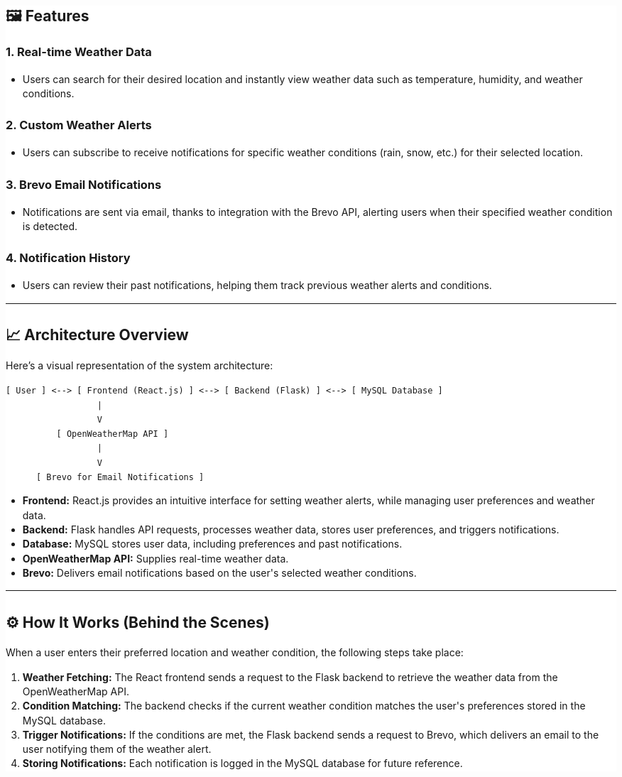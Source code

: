
## 🖼️ Features

### 1. **Real-time Weather Data**
   - Users can search for their desired location and instantly view weather data such as temperature, humidity, and weather conditions.

### 2. **Custom Weather Alerts**
   - Users can subscribe to receive notifications for specific weather conditions (rain, snow, etc.) for their selected location.

### 3. **Brevo Email Notifications**
   - Notifications are sent via email, thanks to integration with the Brevo API, alerting users when their specified weather condition is detected.

### 4. **Notification History**
   - Users can review their past notifications, helping them track previous weather alerts and conditions.

---

## 📈 Architecture Overview

Here’s a visual representation of the system architecture:

```plaintext
[ User ] <--> [ Frontend (React.js) ] <--> [ Backend (Flask) ] <--> [ MySQL Database ]
                  |
                  V
          [ OpenWeatherMap API ]
                  |
                  V
      [ Brevo for Email Notifications ]
```

- **Frontend:** React.js provides an intuitive interface for setting weather alerts, while managing user preferences and weather data.
- **Backend:** Flask handles API requests, processes weather data, stores user preferences, and triggers notifications.
- **Database:** MySQL stores user data, including preferences and past notifications.
- **OpenWeatherMap API:** Supplies real-time weather data.
- **Brevo:** Delivers email notifications based on the user's selected weather conditions.

---

## ⚙️ How It Works (Behind the Scenes)

When a user enters their preferred location and weather condition, the following steps take place:

1. **Weather Fetching:** The React frontend sends a request to the Flask backend to retrieve the weather data from the OpenWeatherMap API.
2. **Condition Matching:** The backend checks if the current weather condition matches the user's preferences stored in the MySQL database.
3. **Trigger Notifications:** If the conditions are met, the Flask backend sends a request to Brevo, which delivers an email to the user notifying them of the weather alert.
4. **Storing Notifications:** Each notification is logged in the MySQL database for future reference.
